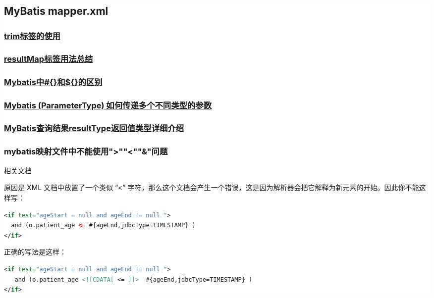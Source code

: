 

## MyBatis mapper.xml

### [trim标签的使用](https://blog.csdn.net/wt_better/article/details/80992014)

### [resultMap标签用法总结](https://www.cnblogs.com/kenhome/p/7764398.html)

### [Mybatis中#{}和${}的区别](https://blog.csdn.net/siwuxie095/article/details/79190856)

### [Mybatis (ParameterType) 如何传递多个不同类型的参数](https://blog.csdn.net/jcmj123456/article/details/108818507)

### [MyBatis查询结果resultType返回值类型详细介绍](https://www.cnblogs.com/sea520/p/11743155.html)

### mybatis映射文件中不能使用">""<""&"问题

[相关文档](https://blog.csdn.net/denan_kong/article/details/62226617)

原因是 XML 文档中放置了一个类似 “<” 字符，那么这个文档会产生一个错误，这是因为解析器会把它解释为新元素的开始。因此你不能这样写：

```xml
<if test="ageStart = null and ageEnd != null ">
  and (o.patient_age <= #{ageEnd,jdbcType=TIMESTAMP} )
</if>
```

正确的写法是这样：

```xml
<if test="ageStart = null and ageEnd != null ">
   and (o.patient_age <![CDATA[ <= ]]>  #{ageEnd,jdbcType=TIMESTAMP} )
</if>
```

### 